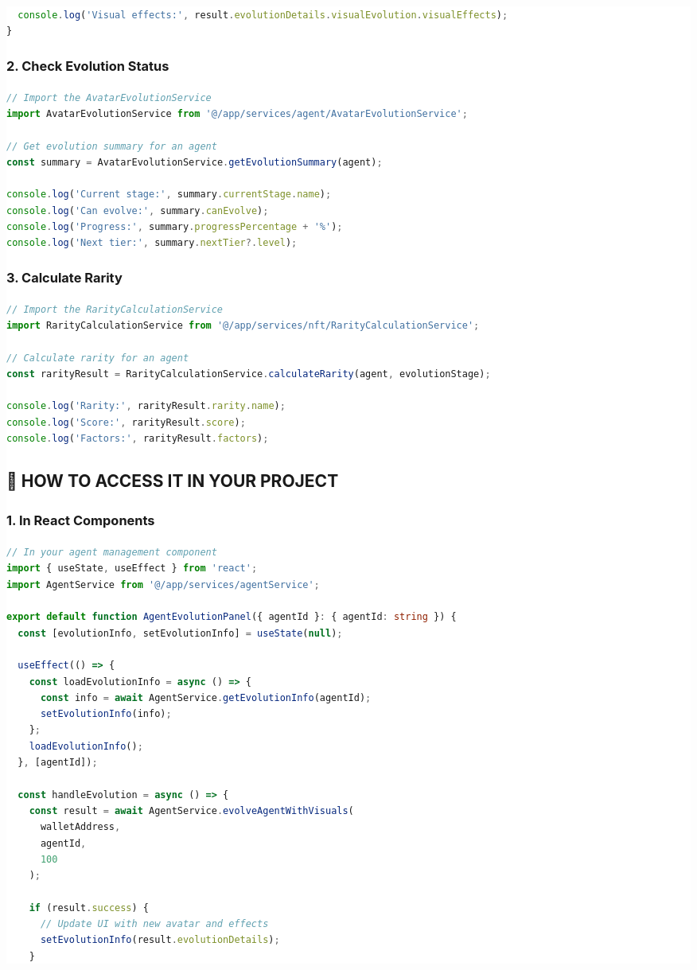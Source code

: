 ```typescript
  console.log('Visual effects:', result.evolutionDetails.visualEvolution.visualEffects);
}
```

### **2. Check Evolution Status**

```typescript
// Import the AvatarEvolutionService
import AvatarEvolutionService from '@/app/services/agent/AvatarEvolutionService';

// Get evolution summary for an agent
const summary = AvatarEvolutionService.getEvolutionSummary(agent);

console.log('Current stage:', summary.currentStage.name);
console.log('Can evolve:', summary.canEvolve);
console.log('Progress:', summary.progressPercentage + '%');
console.log('Next tier:', summary.nextTier?.level);
```

### **3. Calculate Rarity**

```typescript
// Import the RarityCalculationService
import RarityCalculationService from '@/app/services/nft/RarityCalculationService';

// Calculate rarity for an agent
const rarityResult = RarityCalculationService.calculateRarity(agent, evolutionStage);

console.log('Rarity:', rarityResult.rarity.name);
console.log('Score:', rarityResult.score);
console.log('Factors:', rarityResult.factors);
```

## 📍 **HOW TO ACCESS IT IN YOUR PROJECT**

### **1. In React Components**

```typescript
// In your agent management component
import { useState, useEffect } from 'react';
import AgentService from '@/app/services/agentService';

export default function AgentEvolutionPanel({ agentId }: { agentId: string }) {
  const [evolutionInfo, setEvolutionInfo] = useState(null);

  useEffect(() => {
    const loadEvolutionInfo = async () => {
      const info = await AgentService.getEvolutionInfo(agentId);
      setEvolutionInfo(info);
    };
    loadEvolutionInfo();
  }, [agentId]);

  const handleEvolution = async () => {
    const result = await AgentService.evolveAgentWithVisuals(
      walletAddress,
      agentId,
      100
    );
    
    if (result.success) {
      // Update UI with new avatar and effects
      setEvolutionInfo(result.evolutionDetails);
    }
```